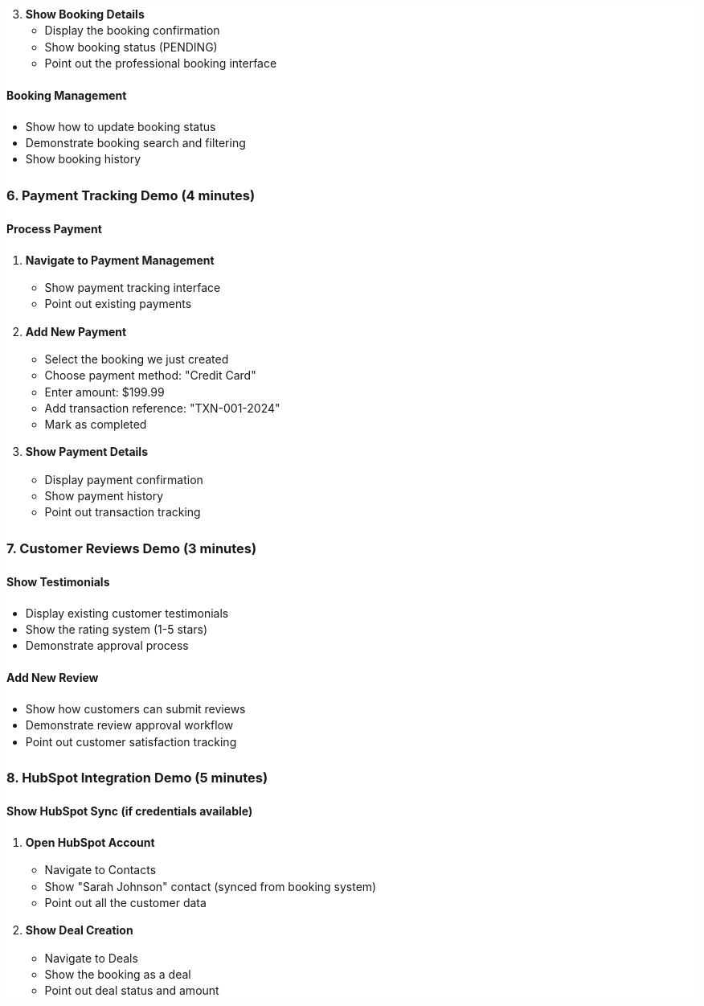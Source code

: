 3. **Show Booking Details**
   - Display the booking confirmation
   - Show booking status (PENDING)
   - Point out the professional booking interface

#### **Booking Management**
- Show how to update booking status
- Demonstrate booking search and filtering
- Show booking history

### **6. Payment Tracking Demo (4 minutes)**

#### **Process Payment**
1. **Navigate to Payment Management**
   - Show payment tracking interface
   - Point out existing payments

2. **Add New Payment**
   - Select the booking we just created
   - Choose payment method: "Credit Card"
   - Enter amount: $199.99
   - Add transaction reference: "TXN-001-2024"
   - Mark as completed

3. **Show Payment Details**
   - Display payment confirmation
   - Show payment history
   - Point out transaction tracking

### **7. Customer Reviews Demo (3 minutes)**

#### **Show Testimonials**
- Display existing customer testimonials
- Show the rating system (1-5 stars)
- Demonstrate approval process

#### **Add New Review**
- Show how customers can submit reviews
- Demonstrate review approval workflow
- Point out customer satisfaction tracking

### **8. HubSpot Integration Demo (5 minutes)**

#### **Show HubSpot Sync** (if credentials available)
1. **Open HubSpot Account**
   - Navigate to Contacts
   - Show "Sarah Johnson" contact (synced from booking system)
   - Point out all the customer data

2. **Show Deal Creation**
   - Navigate to Deals
   - Show the booking as a deal
   - Point out deal status and amount
